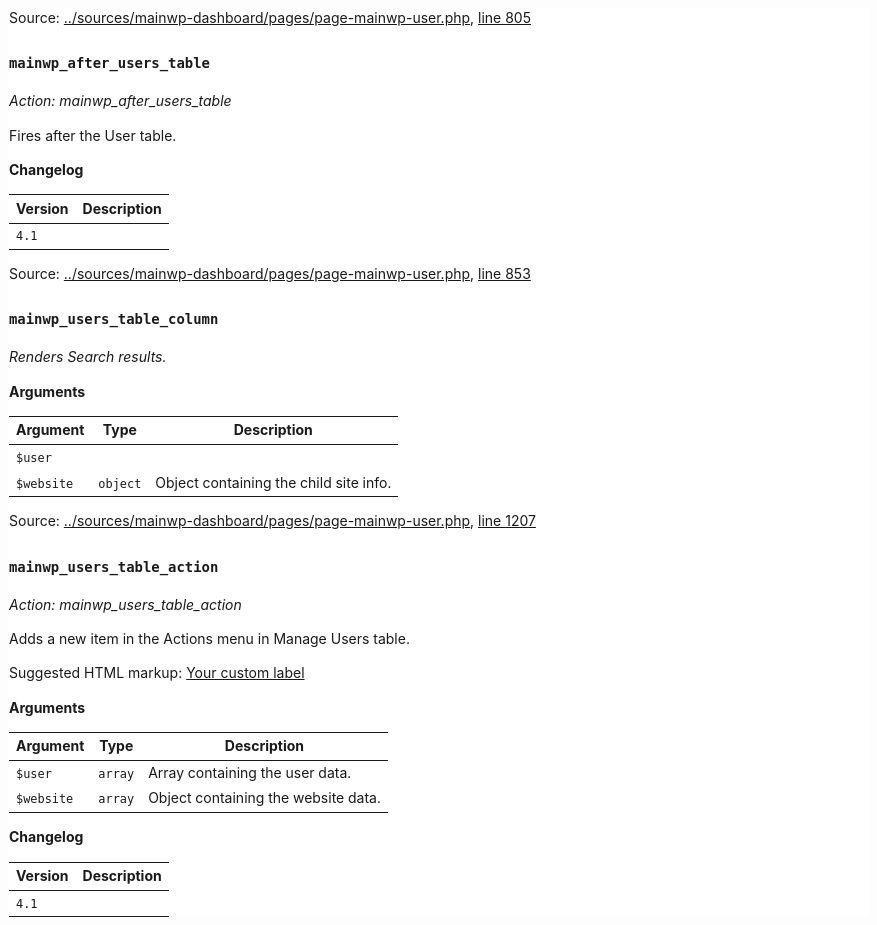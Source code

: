 
Source: [../sources/mainwp-dashboard/pages/page-mainwp-user.php](pages/page-mainwp-user.php), [line 805](pages/page-mainwp-user.php#L805-L832)



### `mainwp_after_users_table`

*Action: mainwp_after_users_table*

Fires after the User table.


**Changelog**

Version | Description
------- | -----------
`4.1` | 

Source: [../sources/mainwp-dashboard/pages/page-mainwp-user.php](pages/page-mainwp-user.php), [line 853](pages/page-mainwp-user.php#L853-L860)



### `mainwp_users_table_column`

*Renders Search results.*

**Arguments**

Argument | Type | Description
-------- | ---- | -----------
`$user` |  | 
`$website` | `object` | Object containing the child site info.

Source: [../sources/mainwp-dashboard/pages/page-mainwp-user.php](pages/page-mainwp-user.php), [line 1207](pages/page-mainwp-user.php#L1207-L1229)



### `mainwp_users_table_action`

*Action: mainwp_users_table_action*

Adds a new item in the Actions menu in Manage Users table.

Suggested HTML markup:
<a class="item" href="Your custom URL">Your custom label</a>

**Arguments**

Argument | Type | Description
-------- | ---- | -----------
`$user` | `array` | Array containing the user data.
`$website` | `array` | Object containing the website data.

**Changelog**

Version | Description
------- | -----------
`4.1` | 
